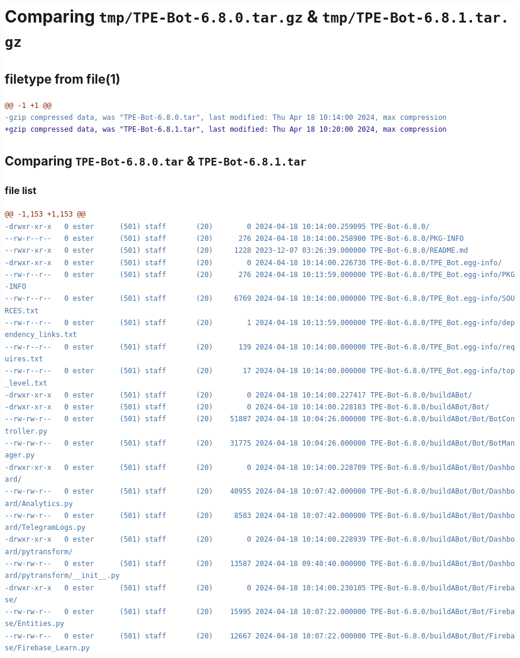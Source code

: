 # Comparing `tmp/TPE-Bot-6.8.0.tar.gz` & `tmp/TPE-Bot-6.8.1.tar.gz`

## filetype from file(1)

```diff
@@ -1 +1 @@
-gzip compressed data, was "TPE-Bot-6.8.0.tar", last modified: Thu Apr 18 10:14:00 2024, max compression
+gzip compressed data, was "TPE-Bot-6.8.1.tar", last modified: Thu Apr 18 10:20:00 2024, max compression
```

## Comparing `TPE-Bot-6.8.0.tar` & `TPE-Bot-6.8.1.tar`

### file list

```diff
@@ -1,153 +1,153 @@
-drwxr-xr-x   0 ester      (501) staff       (20)        0 2024-04-18 10:14:00.259095 TPE-Bot-6.8.0/
--rw-r--r--   0 ester      (501) staff       (20)      276 2024-04-18 10:14:00.258900 TPE-Bot-6.8.0/PKG-INFO
--rwxr-xr-x   0 ester      (501) staff       (20)     1228 2023-12-07 03:26:39.000000 TPE-Bot-6.8.0/README.md
-drwxr-xr-x   0 ester      (501) staff       (20)        0 2024-04-18 10:14:00.226730 TPE-Bot-6.8.0/TPE_Bot.egg-info/
--rw-r--r--   0 ester      (501) staff       (20)      276 2024-04-18 10:13:59.000000 TPE-Bot-6.8.0/TPE_Bot.egg-info/PKG-INFO
--rw-r--r--   0 ester      (501) staff       (20)     6769 2024-04-18 10:14:00.000000 TPE-Bot-6.8.0/TPE_Bot.egg-info/SOURCES.txt
--rw-r--r--   0 ester      (501) staff       (20)        1 2024-04-18 10:13:59.000000 TPE-Bot-6.8.0/TPE_Bot.egg-info/dependency_links.txt
--rw-r--r--   0 ester      (501) staff       (20)      139 2024-04-18 10:14:00.000000 TPE-Bot-6.8.0/TPE_Bot.egg-info/requires.txt
--rw-r--r--   0 ester      (501) staff       (20)       17 2024-04-18 10:14:00.000000 TPE-Bot-6.8.0/TPE_Bot.egg-info/top_level.txt
-drwxr-xr-x   0 ester      (501) staff       (20)        0 2024-04-18 10:14:00.227417 TPE-Bot-6.8.0/buildABot/
-drwxr-xr-x   0 ester      (501) staff       (20)        0 2024-04-18 10:14:00.228183 TPE-Bot-6.8.0/buildABot/Bot/
--rw-rw-r--   0 ester      (501) staff       (20)    51887 2024-04-18 10:04:26.000000 TPE-Bot-6.8.0/buildABot/Bot/BotController.py
--rw-rw-r--   0 ester      (501) staff       (20)    31775 2024-04-18 10:04:26.000000 TPE-Bot-6.8.0/buildABot/Bot/BotManager.py
-drwxr-xr-x   0 ester      (501) staff       (20)        0 2024-04-18 10:14:00.228709 TPE-Bot-6.8.0/buildABot/Bot/Dashboard/
--rw-rw-r--   0 ester      (501) staff       (20)    40955 2024-04-18 10:07:42.000000 TPE-Bot-6.8.0/buildABot/Bot/Dashboard/Analytics.py
--rw-rw-r--   0 ester      (501) staff       (20)     8583 2024-04-18 10:07:42.000000 TPE-Bot-6.8.0/buildABot/Bot/Dashboard/TelegramLogs.py
-drwxr-xr-x   0 ester      (501) staff       (20)        0 2024-04-18 10:14:00.228939 TPE-Bot-6.8.0/buildABot/Bot/Dashboard/pytransform/
--rw-rw-r--   0 ester      (501) staff       (20)    13587 2024-04-18 09:40:40.000000 TPE-Bot-6.8.0/buildABot/Bot/Dashboard/pytransform/__init__.py
-drwxr-xr-x   0 ester      (501) staff       (20)        0 2024-04-18 10:14:00.230105 TPE-Bot-6.8.0/buildABot/Bot/Firebase/
--rw-rw-r--   0 ester      (501) staff       (20)    15995 2024-04-18 10:07:22.000000 TPE-Bot-6.8.0/buildABot/Bot/Firebase/Entities.py
--rw-rw-r--   0 ester      (501) staff       (20)    12667 2024-04-18 10:07:22.000000 TPE-Bot-6.8.0/buildABot/Bot/Firebase/Firebase_Learn.py
```
